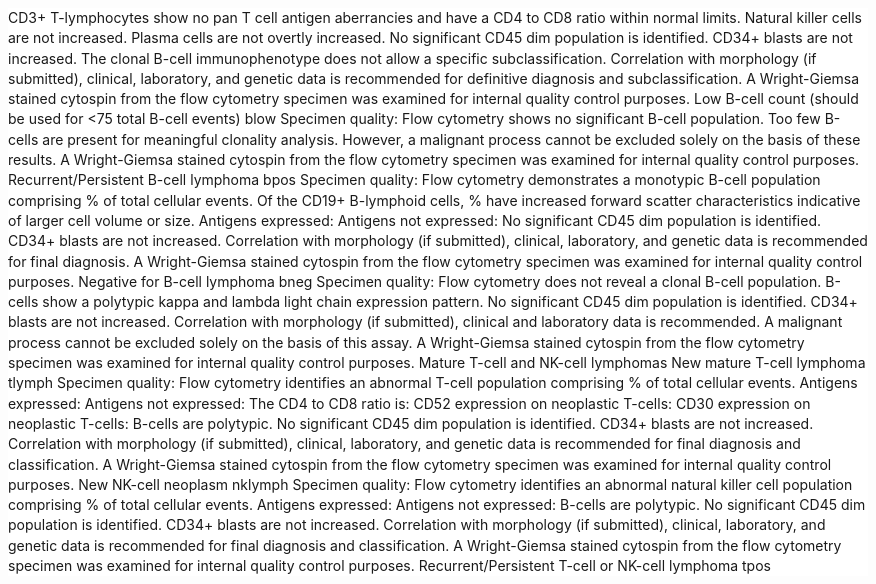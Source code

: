 CD3+ T-lymphocytes show no pan T cell antigen aberrancies and have a CD4 to CD8 ratio within normal limits. Natural killer cells are not increased. Plasma cells are not overtly increased. No significant CD45 dim population is identified. CD34+ blasts are not increased.
The clonal B-cell immunophenotype does not allow a specific subclassification. Correlation with morphology (if submitted), clinical, laboratory, and genetic data is recommended for definitive diagnosis and subclassification.
A Wright-Giemsa stained cytospin from the flow cytometry specimen was examined for internal quality control purposes.
Low B-cell count (should be used for <75 total B-cell events) blow
Specimen quality:
Flow cytometry shows no significant B-cell population. Too few B-cells are present for meaningful clonality analysis. However, a malignant process cannot be excluded solely on the basis of these results.
A Wright-Giemsa stained cytospin from the flow cytometry specimen was examined for internal quality control purposes.
Recurrent/Persistent B-cell lymphoma bpos
Specimen quality:
Flow cytometry demonstrates a monotypic B-cell population comprising % of total cellular events. Of the CD19+ B-lymphoid cells, % have increased forward scatter characteristics indicative of larger cell volume or size.
Antigens expressed:
Antigens not expressed:
No significant CD45 dim population is identified. CD34+ blasts are not increased.
Correlation with morphology (if submitted), clinical, laboratory, and genetic data is recommended for final diagnosis.
A Wright-Giemsa stained cytospin from the flow cytometry specimen was examined for internal quality control purposes.
Negative for B-cell lymphoma bneg
Specimen quality:
Flow cytometry does not reveal a clonal B-cell population. B-cells show a polytypic kappa and lambda light chain expression pattern.
No significant CD45 dim population is identified. CD34+ blasts are not increased.
Correlation with morphology (if submitted), clinical and laboratory data is recommended. A malignant process cannot be excluded solely on the basis of this assay.
A Wright-Giemsa stained cytospin from the flow cytometry specimen was examined for internal quality control purposes.
Mature T-cell and NK-cell lymphomas
New mature T-cell lymphoma tlymph
Specimen quality:
Flow cytometry identifies an abnormal T-cell population comprising % of total cellular events.
Antigens expressed:
Antigens not expressed:
The CD4 to CD8 ratio is:
CD52 expression on neoplastic T-cells:
CD30 expression on neoplastic T-cells:
B-cells are polytypic. No significant CD45 dim population is identified. CD34+ blasts are not increased.
Correlation with morphology (if submitted), clinical, laboratory, and genetic data is recommended for final diagnosis and classification.
A Wright-Giemsa stained cytospin from the flow cytometry specimen was examined for internal quality control purposes.
New NK-cell neoplasm nklymph
Specimen quality:
Flow cytometry identifies an abnormal natural killer cell population comprising % of total cellular events.
Antigens expressed:
Antigens not expressed:
B-cells are polytypic. No significant CD45 dim population is identified. CD34+ blasts are not increased.
Correlation with morphology (if submitted), clinical, laboratory, and genetic data is recommended for final diagnosis and classification.
A Wright-Giemsa stained cytospin from the flow cytometry specimen was examined for internal quality control purposes.
Recurrent/Persistent T-cell or NK-cell lymphoma tpos